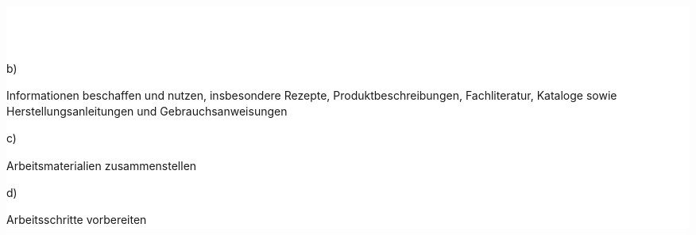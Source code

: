 </td>

<td style="border-right: 0.5pt solid ; border-bottom: 0.5pt solid ; " rowspan="5" align="left" valign="top" charoff="50">

 

</td>

<td style="border-bottom: 0.5pt solid ; " rowspan="5" align="left" valign="top" charoff="50">

 

</td>

</tr>

<tr>

<td style align="left" valign="top" charoff="50">

b)

</td>

<td style="border-right: 0.5pt solid ; " align="left" valign="top" charoff="50">

Informationen beschaffen und nutzen, insbesondere Rezepte,
Produktbeschreibungen, Fachliteratur, Kataloge sowie
Herstellungsanleitungen und Gebrauchsanweisungen

</td>

</tr>

<tr>

<td style align="left" valign="top" charoff="50">

c)

</td>

<td style="border-right: 0.5pt solid ; " align="left" valign="top" charoff="50">

Arbeitsmaterialien zusammenstellen

</td>

</tr>

<tr>

<td style align="left" valign="top" charoff="50">

d)

</td>

<td style="border-right: 0.5pt solid ; " align="left" valign="top" charoff="50">

Arbeitsschritte vorbereiten

</td>

</tr>
